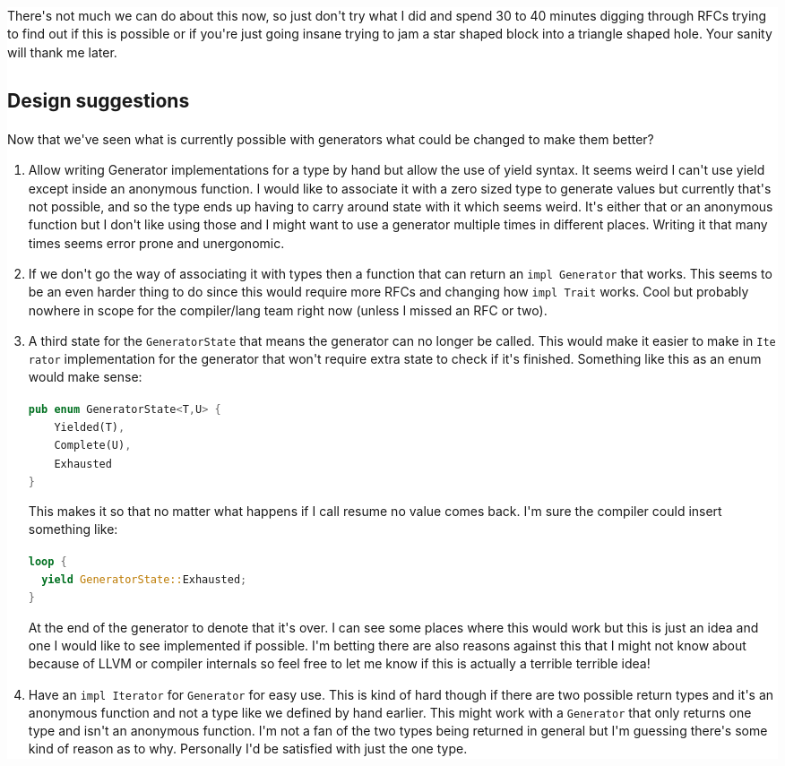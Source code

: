 There's not much we can do about this now, so just don't try what I did and
spend 30 to 40 minutes digging through RFCs trying to find out if this is
possible or if you're just going insane trying to jam a star shaped block into a
triangle shaped hole. Your sanity will thank me later.

## Design suggestions

Now that we've seen what is currently possible with generators what could be
changed to make them better?

1. Allow writing Generator implementations for a type by hand but allow the use
   of yield syntax. It seems weird I can't use yield except inside an anonymous
   function. I would like to associate it with a zero sized type to generate
   values but currently that's not possible, and so the type ends up having to
   carry around state with it which seems weird. It's either that or an
   anonymous function but I don't like using those and I might want to use
   a generator multiple times in different places. Writing it that many times
   seems error prone and unergonomic.
2. If we don't go the way of associating it with types then a function that can
   return an `impl Generator` that works. This seems to be an even harder thing
   to do since this would require more RFCs and changing how `impl Trait` works.
   Cool but probably nowhere in scope for the compiler/lang team right now
   (unless I missed an RFC or two).
3. A third state for the `GeneratorState` that means the generator can no longer
   be called. This would make it easier to make in `Iterator` implementation for
   the generator that won't require extra state to check if it's finished.
   Something like this as an enum would make sense:

   ```rust
   pub enum GeneratorState<T,U> {
       Yielded(T),
       Complete(U),
       Exhausted
   }
   ```

   This makes it so that no matter what happens if I call resume no value comes
   back. I'm sure the compiler could insert something like:

   ```rust
   loop {
     yield GeneratorState::Exhausted;
   }
   ```

   At the end of the generator to denote that it's over. I can see some places
   where this would work but this is just an idea and one I would like to see
   implemented if possible. I'm betting there are also reasons against this that
   I might not know about because of LLVM or compiler internals so feel free to
   let me know if this is actually a terrible terrible idea!
4. Have an `impl Iterator` for `Generator` for easy use. This is kind of hard
   though if there are two possible return types and it's an anonymous function
   and not a type like we defined by hand earlier. This might work with a
   `Generator` that only returns one type and isn't an anonymous function. I'm
   not a fan of the two types being returned in general but I'm guessing there's
   some kind of reason as to why. Personally I'd be satisfied with just the one
   type.
